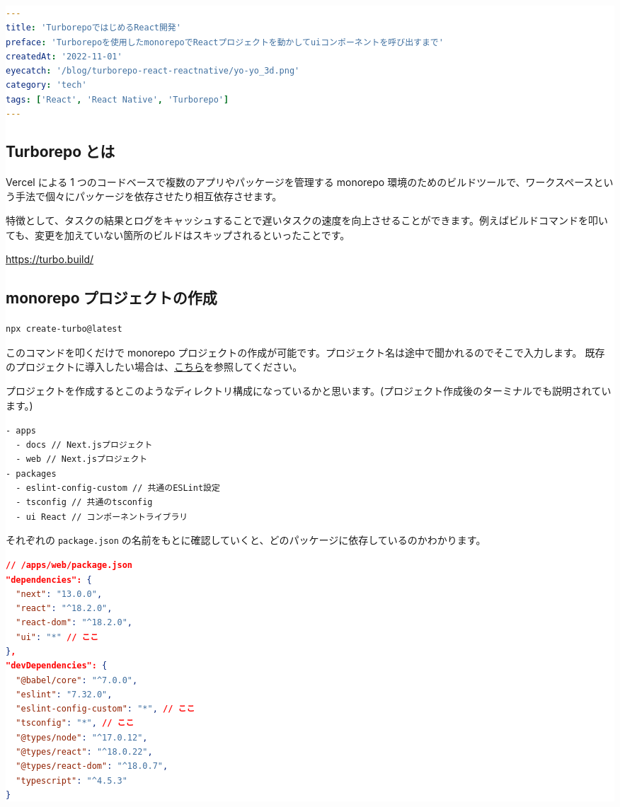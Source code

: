 ```yaml
---
title: 'TurborepoではじめるReact開発'
preface: 'Turborepoを使用したmonorepoでReactプロジェクトを動かしてuiコンポーネントを呼び出すまで'
createdAt: '2022-11-01'
eyecatch: '/blog/turborepo-react-reactnative/yo-yo_3d.png'
category: 'tech'
tags: ['React', 'React Native', 'Turborepo']
---
```


## Turborepo とは

Vercel による 1 つのコードベースで複数のアプリやパッケージを管理する monorepo 環境のためのビルドツールで、ワークスペースという手法で個々にパッケージを依存させたり相互依存させます。

特徴として、タスクの結果とログをキャッシュすることで遅いタスクの速度を向上させることができます。例えばビルドコマンドを叩いても、変更を加えていない箇所のビルドはスキップされるといったことです。

https://turbo.build/

## monorepo プロジェクトの作成

```zsh
npx create-turbo@latest
```

このコマンドを叩くだけで monorepo プロジェクトの作成が可能です。プロジェクト名は途中で聞かれるのでそこで入力します。
既存のプロジェクトに導入したい場合は、[こちら](https://turbo.build/repo/docs/getting-started/add-to-project)を参照してください。

プロジェクトを作成するとこのようなディレクトリ構成になっているかと思います。(プロジェクト作成後のターミナルでも説明されています。)

```text
- apps
  - docs // Next.jsプロジェクト
  - web // Next.jsプロジェクト
- packages
  - eslint-config-custom // 共通のESLint設定
  - tsconfig // 共通のtsconfig
  - ui React // コンポーネントライブラリ
```

それぞれの `package.json` の名前をもとに確認していくと、どのパッケージに依存しているのかわかります。

```json
// /apps/web/package.json
"dependencies": {
  "next": "13.0.0",
  "react": "^18.2.0",
  "react-dom": "^18.2.0",
  "ui": "*" // ここ
},
"devDependencies": {
  "@babel/core": "^7.0.0",
  "eslint": "7.32.0",
  "eslint-config-custom": "*", // ここ
  "tsconfig": "*", // ここ
  "@types/node": "^17.0.12",
  "@types/react": "^18.0.22",
  "@types/react-dom": "^18.0.7",
  "typescript": "^4.5.3"
}
```
